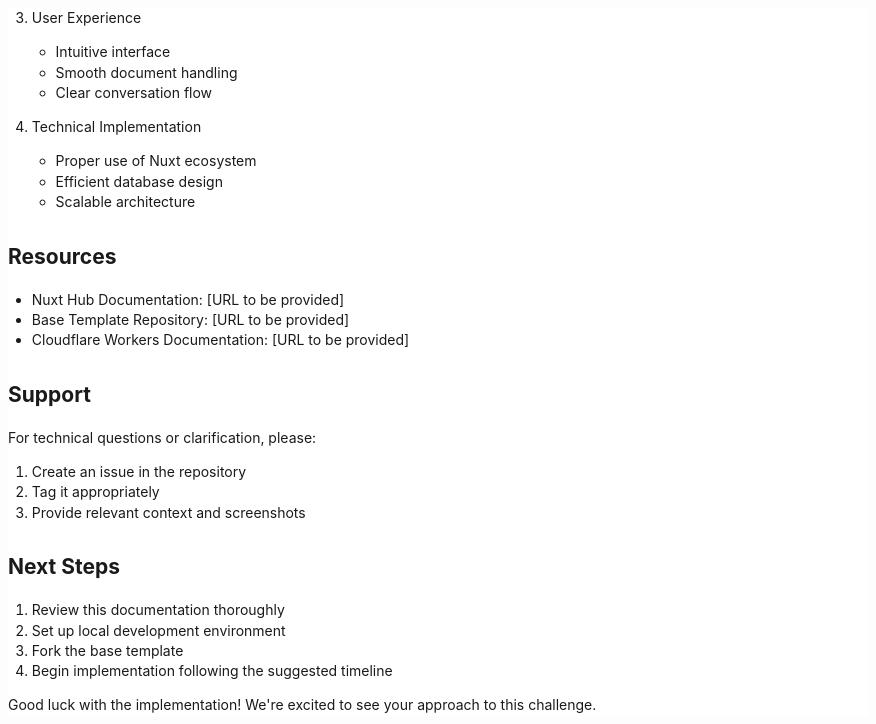 3. User Experience
   - Intuitive interface
   - Smooth document handling
   - Clear conversation flow

4. Technical Implementation
   - Proper use of Nuxt ecosystem
   - Efficient database design
   - Scalable architecture

## Resources
- Nuxt Hub Documentation: [URL to be provided]
- Base Template Repository: [URL to be provided]
- Cloudflare Workers Documentation: [URL to be provided]

## Support
For technical questions or clarification, please:
1. Create an issue in the repository
2. Tag it appropriately
3. Provide relevant context and screenshots

## Next Steps
1. Review this documentation thoroughly
2. Set up local development environment
3. Fork the base template
4. Begin implementation following the suggested timeline

Good luck with the implementation! We're excited to see your approach to this challenge.
